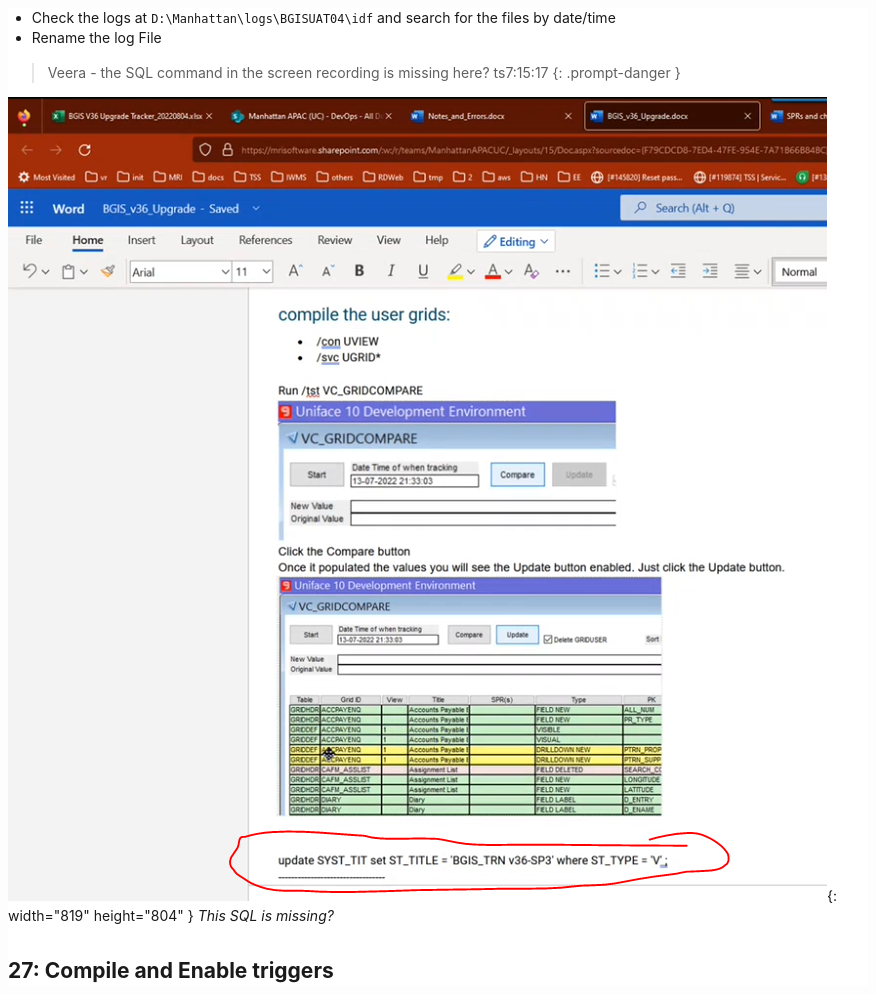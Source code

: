 - Check the logs at `D:\Manhattan\logs\BGISUAT04\idf` and search for the files by date/time
- Rename the log File

> Veera - the SQL command in the screen recording is missing here? ts7:15:17
{: .prompt-danger }

![Desktop View](/assets/img/2022-11-01/20221101-26-03.PNG){: width="819" height="804" }
_This SQL is missing?_

## 27: Compile and Enable triggers
